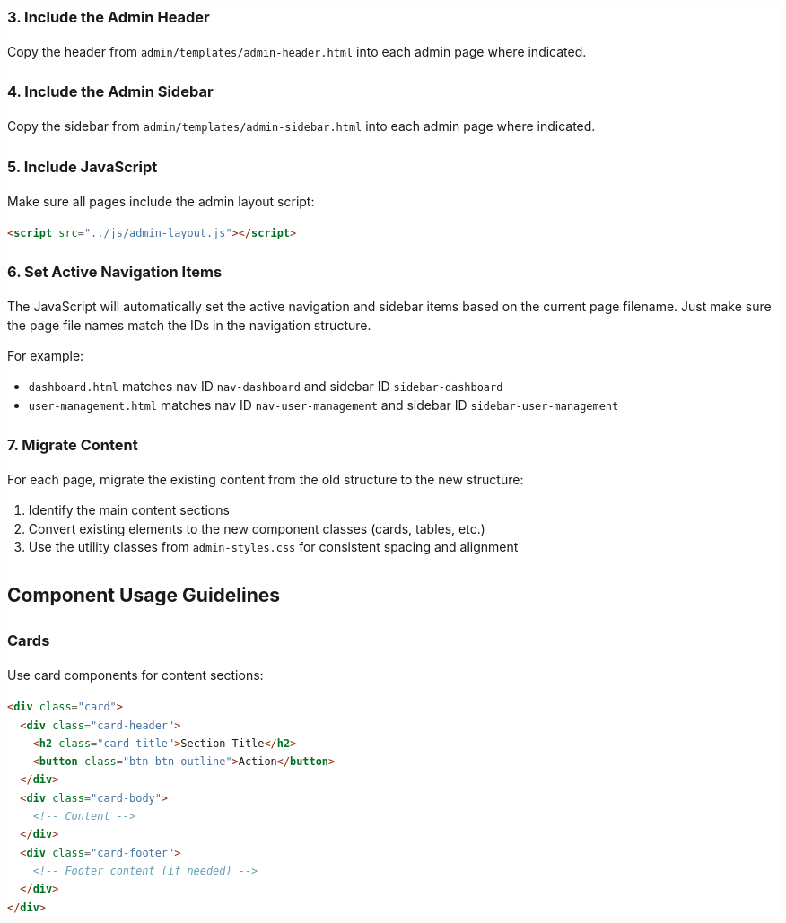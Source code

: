 ### 3. Include the Admin Header

Copy the header from `admin/templates/admin-header.html` into each admin page where indicated.

### 4. Include the Admin Sidebar

Copy the sidebar from `admin/templates/admin-sidebar.html` into each admin page where indicated.

### 5. Include JavaScript

Make sure all pages include the admin layout script:

```html
<script src="../js/admin-layout.js"></script>
```

### 6. Set Active Navigation Items

The JavaScript will automatically set the active navigation and sidebar items based on the current page filename. Just make sure the page file names match the IDs in the navigation structure.

For example:
- `dashboard.html` matches nav ID `nav-dashboard` and sidebar ID `sidebar-dashboard`
- `user-management.html` matches nav ID `nav-user-management` and sidebar ID `sidebar-user-management`

### 7. Migrate Content

For each page, migrate the existing content from the old structure to the new structure:

1. Identify the main content sections
2. Convert existing elements to the new component classes (cards, tables, etc.)
3. Use the utility classes from `admin-styles.css` for consistent spacing and alignment

## Component Usage Guidelines

### Cards

Use card components for content sections:

```html
<div class="card">
  <div class="card-header">
    <h2 class="card-title">Section Title</h2>
    <button class="btn btn-outline">Action</button>
  </div>
  <div class="card-body">
    <!-- Content -->
  </div>
  <div class="card-footer">
    <!-- Footer content (if needed) -->
  </div>
</div>
```
